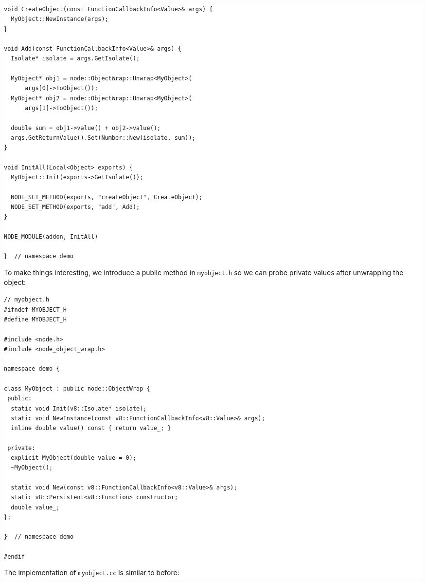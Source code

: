     void CreateObject(const FunctionCallbackInfo<Value>& args) {
      MyObject::NewInstance(args);
    }

    void Add(const FunctionCallbackInfo<Value>& args) {
      Isolate* isolate = args.GetIsolate();

      MyObject* obj1 = node::ObjectWrap::Unwrap<MyObject>(
          args[0]->ToObject());
      MyObject* obj2 = node::ObjectWrap::Unwrap<MyObject>(
          args[1]->ToObject());

      double sum = obj1->value() + obj2->value();
      args.GetReturnValue().Set(Number::New(isolate, sum));
    }

    void InitAll(Local<Object> exports) {
      MyObject::Init(exports->GetIsolate());

      NODE_SET_METHOD(exports, "createObject", CreateObject);
      NODE_SET_METHOD(exports, "add", Add);
    }

    NODE_MODULE(addon, InitAll)

    }  // namespace demo

To make things interesting, we introduce a public method in `myobject.h` so we
can probe private values after unwrapping the object:

    // myobject.h
    #ifndef MYOBJECT_H
    #define MYOBJECT_H

    #include <node.h>
    #include <node_object_wrap.h>

    namespace demo {

    class MyObject : public node::ObjectWrap {
     public:
      static void Init(v8::Isolate* isolate);
      static void NewInstance(const v8::FunctionCallbackInfo<v8::Value>& args);
      inline double value() const { return value_; }

     private:
      explicit MyObject(double value = 0);
      ~MyObject();

      static void New(const v8::FunctionCallbackInfo<v8::Value>& args);
      static v8::Persistent<v8::Function> constructor;
      double value_;
    };

    }  // namespace demo

    #endif

The implementation of `myobject.cc` is similar to before:


[online]: https://v8docs.nodesource.com/
[libuv]: https://github.com/libuv/libuv
[download]: https://github.com/rvagg/node-addon-examples
[node-gyp]: https://github.com/nodejs/node-gyp
[v8 reference]: http://izs.me/v8-docs/main.html
[Embedder's Guide]: http://code.google.com/apis/v8/embed.html